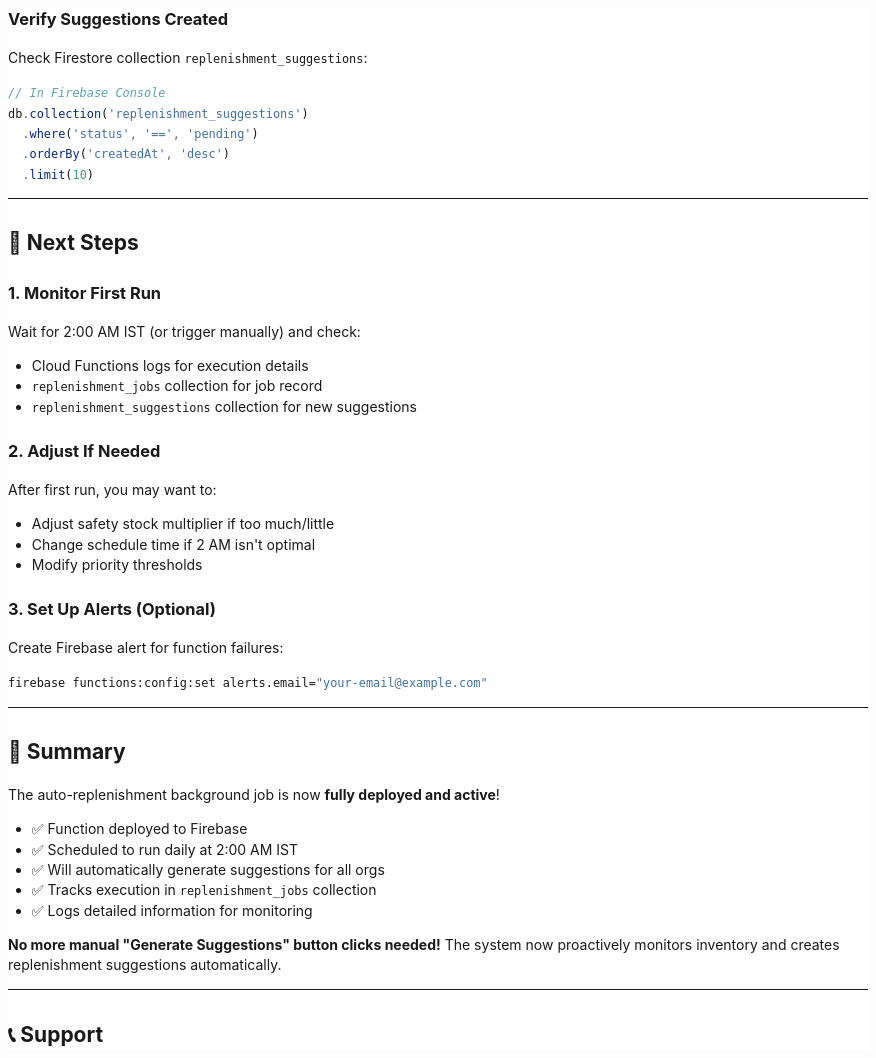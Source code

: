 ### Verify Suggestions Created
Check Firestore collection `replenishment_suggestions`:
```javascript
// In Firebase Console
db.collection('replenishment_suggestions')
  .where('status', '==', 'pending')
  .orderBy('createdAt', 'desc')
  .limit(10)
```

---

## 📝 Next Steps

### 1. Monitor First Run
Wait for 2:00 AM IST (or trigger manually) and check:
- Cloud Functions logs for execution details
- `replenishment_jobs` collection for job record
- `replenishment_suggestions` collection for new suggestions

### 2. Adjust If Needed
After first run, you may want to:
- Adjust safety stock multiplier if too much/little
- Change schedule time if 2 AM isn't optimal
- Modify priority thresholds

### 3. Set Up Alerts (Optional)
Create Firebase alert for function failures:
```bash
firebase functions:config:set alerts.email="your-email@example.com"
```

---

## 🎉 Summary

The auto-replenishment background job is now **fully deployed and active**!

- ✅ Function deployed to Firebase
- ✅ Scheduled to run daily at 2:00 AM IST
- ✅ Will automatically generate suggestions for all orgs
- ✅ Tracks execution in `replenishment_jobs` collection
- ✅ Logs detailed information for monitoring

**No more manual "Generate Suggestions" button clicks needed!** The system now proactively monitors inventory and creates replenishment suggestions automatically.

---

## 📞 Support
